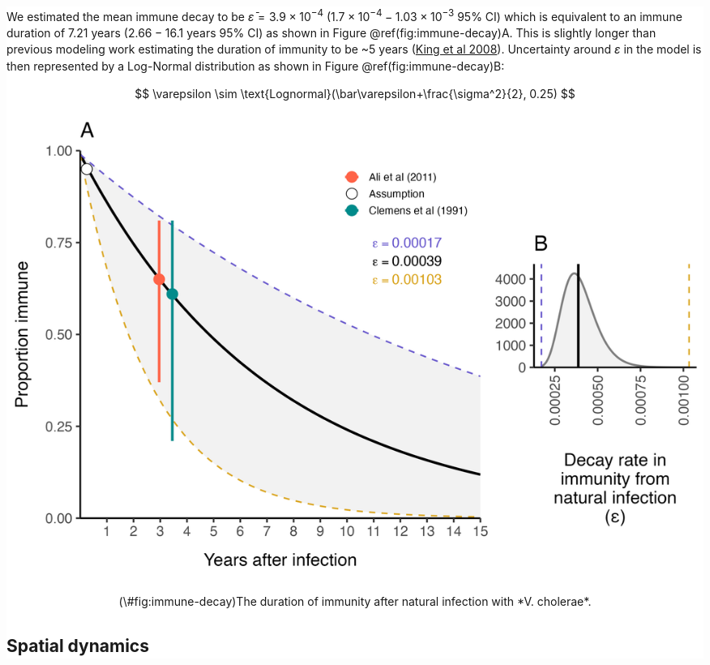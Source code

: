 

We estimated the mean immune decay to be $\bar\varepsilon = 3.9 \times 10^{-4}$ ($1.7 \times 10^{-4}-1.03 \times 10^{-3}$ 95% CI) which is equivalent to an immune duration of $7.21$ years ($2.66-16.1$ years 95% CI) as shown in Figure \@ref(fig:immune-decay)A. This is slightly longer than previous modeling work estimating the duration of immunity to be ~5 years ([King et al 2008](https://www.nature.com/articles/nature07084)). Uncertainty around $\varepsilon$ in the model is then represented by a Log-Normal distribution as shown in Figure \@ref(fig:immune-decay)B:

$$
\varepsilon \sim \text{Lognormal}(\bar\varepsilon+\frac{\sigma^2}{2}, 0.25)
$$



<div class="figure" style="text-align: center">
<img src="figures/immune_decay.png" alt="The duration of immunity after natural infection with *V. cholerae*." width="100%" />
<p class="caption">(\#fig:immune-decay)The duration of immunity after natural infection with *V. cholerae*.</p>
</div>




## Spatial dynamics

